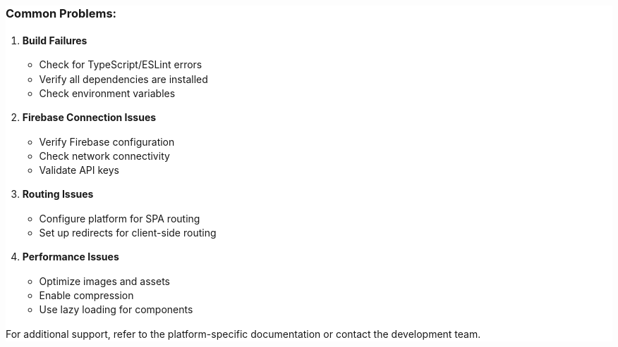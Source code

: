 ### Common Problems:

1. **Build Failures**
   - Check for TypeScript/ESLint errors
   - Verify all dependencies are installed
   - Check environment variables

2. **Firebase Connection Issues**
   - Verify Firebase configuration
   - Check network connectivity
   - Validate API keys

3. **Routing Issues**
   - Configure platform for SPA routing
   - Set up redirects for client-side routing

4. **Performance Issues**
   - Optimize images and assets
   - Enable compression
   - Use lazy loading for components

For additional support, refer to the platform-specific documentation or contact the development team.

